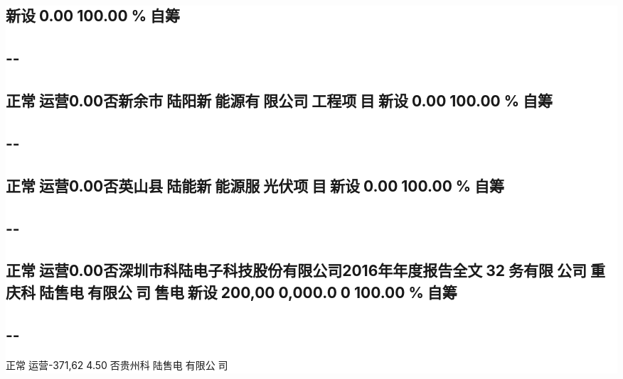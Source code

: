 新设
0.00
100.00
%
自筹
--
--
--
正常
运营0.00否新余市
陆阳新
能源有
限公司
工程项
目
新设
0.00
100.00
%
自筹
--
--
--
正常
运营0.00否英山县
陆能新
能源服
光伏项
目
新设
0.00
100.00
%
自筹
--
--
--
正常
运营0.00否深圳市科陆电子科技股份有限公司2016年年度报告全文
32
务有限
公司
重庆科
陆售电
有限公
司
售电
新设
200,00
0,000.0
0
100.00
%
自筹
--
--
--
正常
运营-371,62
4.50
否贵州科
陆售电
有限公
司